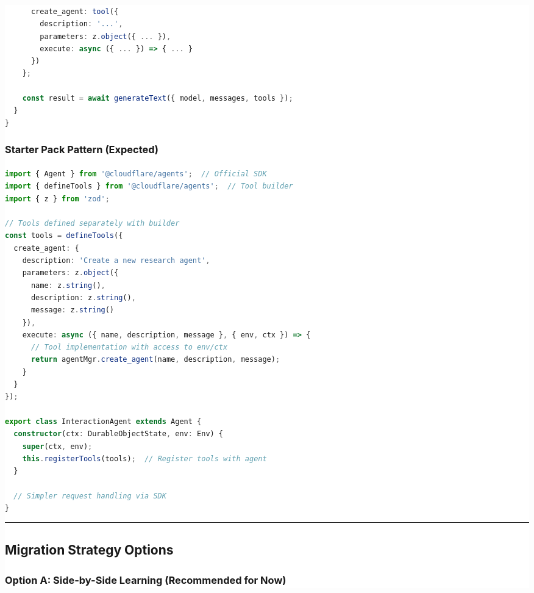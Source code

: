 ```typescript
      create_agent: tool({
        description: '...',
        parameters: z.object({ ... }),
        execute: async ({ ... }) => { ... }
      })
    };
    
    const result = await generateText({ model, messages, tools });
  }
}
```

### Starter Pack Pattern (Expected)

```typescript
import { Agent } from '@cloudflare/agents';  // Official SDK
import { defineTools } from '@cloudflare/agents';  // Tool builder
import { z } from 'zod';

// Tools defined separately with builder
const tools = defineTools({
  create_agent: {
    description: 'Create a new research agent',
    parameters: z.object({
      name: z.string(),
      description: z.string(),
      message: z.string()
    }),
    execute: async ({ name, description, message }, { env, ctx }) => {
      // Tool implementation with access to env/ctx
      return agentMgr.create_agent(name, description, message);
    }
  }
});

export class InteractionAgent extends Agent {
  constructor(ctx: DurableObjectState, env: Env) {
    super(ctx, env);
    this.registerTools(tools);  // Register tools with agent
  }
  
  // Simpler request handling via SDK
}
```

---

## Migration Strategy Options

### Option A: Side-by-Side Learning (Recommended for Now)
